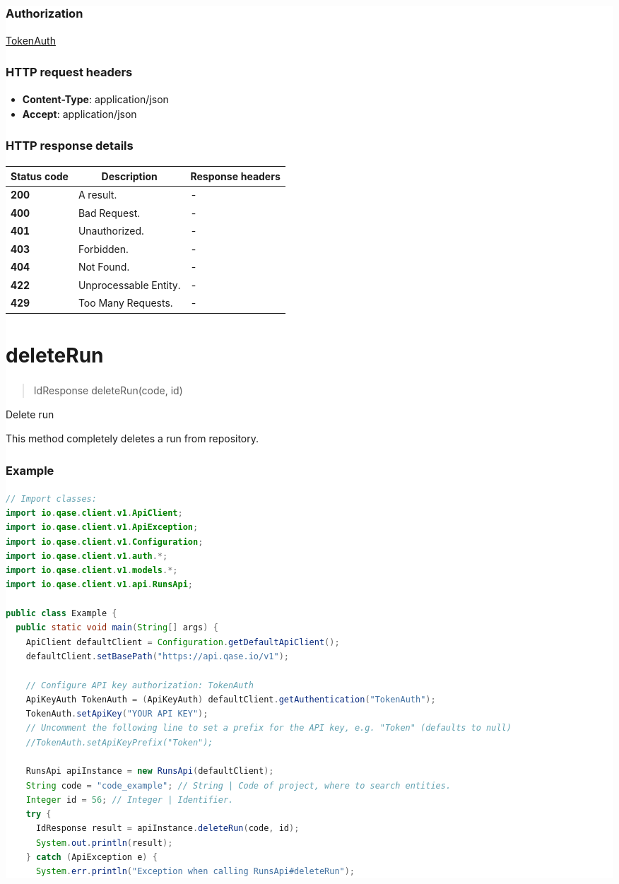 ### Authorization

[TokenAuth](../README.md#TokenAuth)

### HTTP request headers

 - **Content-Type**: application/json
 - **Accept**: application/json

### HTTP response details
| Status code | Description | Response headers |
|-------------|-------------|------------------|
| **200** | A result. |  -  |
| **400** | Bad Request. |  -  |
| **401** | Unauthorized. |  -  |
| **403** | Forbidden. |  -  |
| **404** | Not Found. |  -  |
| **422** | Unprocessable Entity. |  -  |
| **429** | Too Many Requests. |  -  |

<a id="deleteRun"></a>
# **deleteRun**
> IdResponse deleteRun(code, id)

Delete run

This method completely deletes a run from repository. 

### Example
```java
// Import classes:
import io.qase.client.v1.ApiClient;
import io.qase.client.v1.ApiException;
import io.qase.client.v1.Configuration;
import io.qase.client.v1.auth.*;
import io.qase.client.v1.models.*;
import io.qase.client.v1.api.RunsApi;

public class Example {
  public static void main(String[] args) {
    ApiClient defaultClient = Configuration.getDefaultApiClient();
    defaultClient.setBasePath("https://api.qase.io/v1");
    
    // Configure API key authorization: TokenAuth
    ApiKeyAuth TokenAuth = (ApiKeyAuth) defaultClient.getAuthentication("TokenAuth");
    TokenAuth.setApiKey("YOUR API KEY");
    // Uncomment the following line to set a prefix for the API key, e.g. "Token" (defaults to null)
    //TokenAuth.setApiKeyPrefix("Token");

    RunsApi apiInstance = new RunsApi(defaultClient);
    String code = "code_example"; // String | Code of project, where to search entities.
    Integer id = 56; // Integer | Identifier.
    try {
      IdResponse result = apiInstance.deleteRun(code, id);
      System.out.println(result);
    } catch (ApiException e) {
      System.err.println("Exception when calling RunsApi#deleteRun");
```